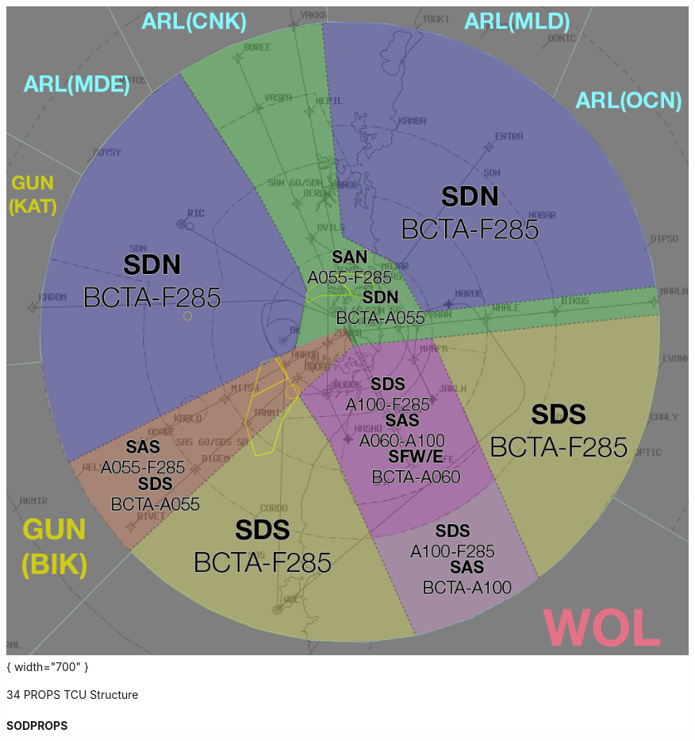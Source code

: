 ![34 PROPS TCU Structure](img/sy34PROPS.png){ width="700" }
  <figcaption>34 PROPS TCU Structure</figcaption>
</figure>

#### SODPROPS
<figure markdown>